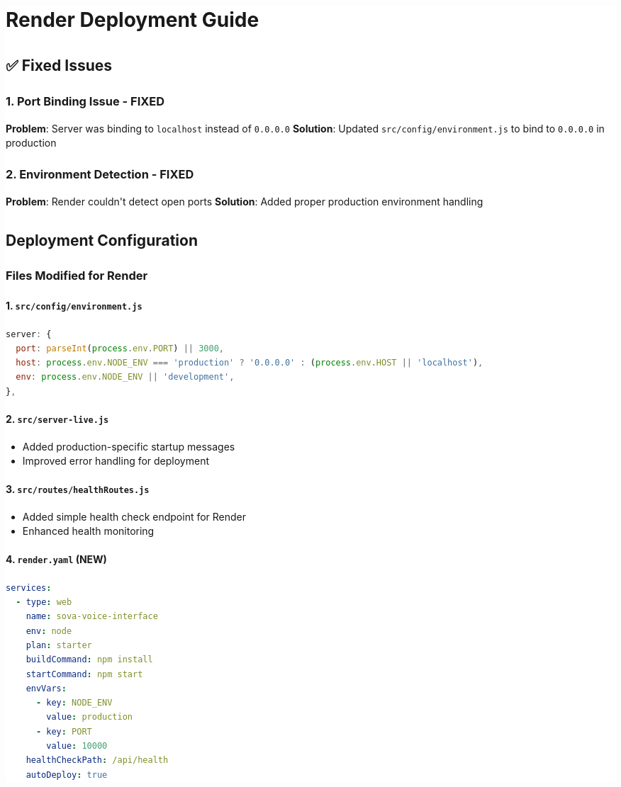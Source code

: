 # Render Deployment Guide

## ✅ Fixed Issues

### 1. **Port Binding Issue** - FIXED
**Problem**: Server was binding to `localhost` instead of `0.0.0.0`
**Solution**: Updated `src/config/environment.js` to bind to `0.0.0.0` in production

### 2. **Environment Detection** - FIXED
**Problem**: Render couldn't detect open ports
**Solution**: Added proper production environment handling

## Deployment Configuration

### Files Modified for Render

#### 1. `src/config/environment.js`
```javascript
server: {
  port: parseInt(process.env.PORT) || 3000,
  host: process.env.NODE_ENV === 'production' ? '0.0.0.0' : (process.env.HOST || 'localhost'),
  env: process.env.NODE_ENV || 'development',
},
```

#### 2. `src/server-live.js`
- Added production-specific startup messages
- Improved error handling for deployment

#### 3. `src/routes/healthRoutes.js`
- Added simple health check endpoint for Render
- Enhanced health monitoring

#### 4. `render.yaml` (NEW)
```yaml
services:
  - type: web
    name: sova-voice-interface
    env: node
    plan: starter
    buildCommand: npm install
    startCommand: npm start
    envVars:
      - key: NODE_ENV
        value: production
      - key: PORT
        value: 10000
    healthCheckPath: /api/health
    autoDeploy: true
```
